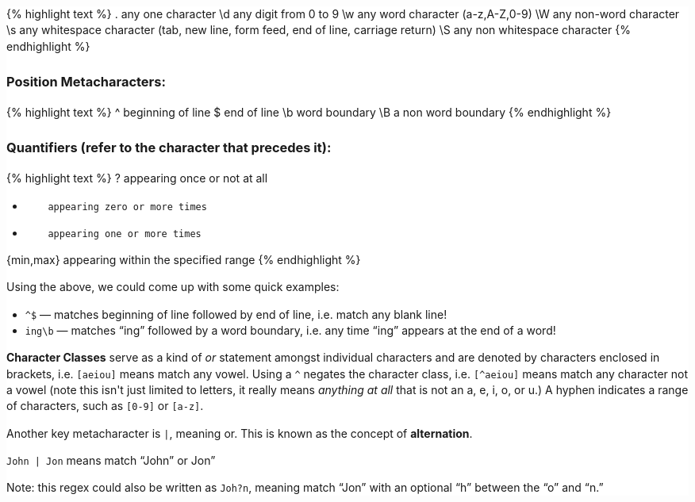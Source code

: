 <iframe width="525" height="300" src="https://www.youtube.com/embed/YTocEnDsMNw?list=PLRqwX-V7Uu6Zy51Q-x9tMWIv9cueOFTFA" frameborder="0" allowfullscreen></iframe>

{% highlight text %}
.     any one character
\d    any digit from 0 to 9
\w    any word character (a-z,A-Z,0-9)
\W    any non-word character
\s    any whitespace character
      (tab, new line, form feed, end of line, carriage return)
\S    any non whitespace character
{% endhighlight %}

### Position Metacharacters:

{% highlight text %}
^     beginning of line
$     end of line
\b    word boundary
\B    a non word boundary
{% endhighlight %}

### Quantifiers (refer to the character that precedes it):

{% highlight text %}
?         appearing once or not at all
*         appearing zero or more times
+         appearing one or more times
{min,max} appearing within the specified range
{% endhighlight %}

Using the above, we could come up with some quick examples:

* <code class="a2zregex">^$</code> — matches beginning of line followed by end of line, i.e. match any blank line!
* <code class="a2zregex">ing\b</code> — matches “ing” followed by a word boundary, i.e. any time “ing” appears at the end of a word!

<iframe width="525" height="300" src="https://www.youtube.com/embed/EfJU0Y9WAZ4?list=PLRqwX-V7Uu6Zy51Q-x9tMWIv9cueOFTFA" frameborder="0" allowfullscreen></iframe>

**Character Classes** serve as a kind of *or* statement amongst individual characters and are denoted by characters enclosed in brackets, i.e. <code class="a2zregex">[aeiou]</code> means match any vowel.  Using a <code class="a2zregex">^</code> negates the character class, i.e. <code class="a2zregex">[^aeiou]</code> means match any character not a vowel (note this isn't just limited to letters, it really means <i>anything at all</i> that is not an a, e, i, o, or u.)  A hyphen indicates a range of characters, such as <code class="a2zregex">[0-9]</code> or <code class="a2zregex">[a-z]</code>.

Another key metacharacter is <code class="a2zregex">|</code>, meaning or.  This is known as the concept of **alternation**.

<code class="a2zregex">John | Jon</code> means match “John” or Jon”

Note: this regex could also be written as <code class="a2zregex">Joh?n</code>, meaning match “Jon” with an optional “h” between the “o” and “n.”
